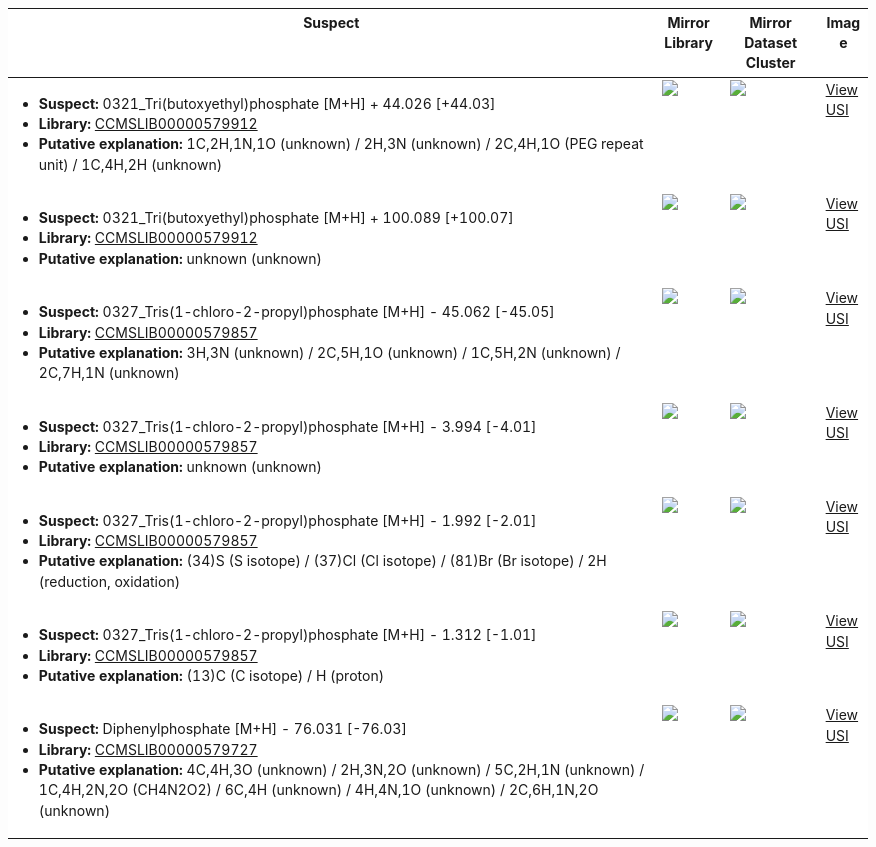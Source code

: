 | Suspect | Mirror Library | Mirror Dataset Cluster | Image |
| --- | --- | --- | --- |
| <ul><li><b>Suspect:</b> 0321_Tri(butoxyethyl)phosphate [M+H] +  44.026 [+44.03]</li><li><b>Library:</b> [CCMSLIB00000579912](https://gnps.ucsd.edu/ProteoSAFe/gnpslibraryspectrum.jsp?SpectrumID=CCMSLIB00000579912)</li><li><b>Putative explanation:</b> 1C,2H,1N,1O (unknown) / 2H,3N (unknown) / 2C,4H,1O (PEG repeat unit) / 1C,4H,2H (unknown)</li></ul> | ![](https://metabolomics-usi.ucsd.edu/svg/mirror?usi1=mzspec:MSV000082157:11_63.mzML:scan:2465&usi2=mzspec:GNPSLIBRARY:CCMSLIB00000579912&mz_min=50&mz_max=500) | ![](https://metabolomics-usi.ucsd.edu/svg/mirror?usi1=mzspec:MSV000082157:11_63.mzML:scan:2465&usi2=mzspec:MSV000084314:MSV000082157.mgf:scan:160788&mz_min=50&mz_max=500) | [View USI](https://metabolomics-usi.ucsd.edu/svg/?usi=mzspec:MSV000082157:11_63.mzML:scan:2465&mz_min=50&mz_max=500)| 
| <ul><li><b>Suspect:</b> 0321_Tri(butoxyethyl)phosphate [M+H] + 100.089 [+100.07]</li><li><b>Library:</b> [CCMSLIB00000579912](https://gnps.ucsd.edu/ProteoSAFe/gnpslibraryspectrum.jsp?SpectrumID=CCMSLIB00000579912)</li><li><b>Putative explanation:</b> unknown (unknown)</li></ul> | ![](https://metabolomics-usi.ucsd.edu/svg/mirror?usi1=mzspec:MSV000082157:Wash_01_180306105631.mzML:scan:4120&usi2=mzspec:GNPSLIBRARY:CCMSLIB00000579912&mz_min=50&mz_max=500) | ![](https://metabolomics-usi.ucsd.edu/svg/mirror?usi1=mzspec:MSV000082157:Wash_01_180306105631.mzML:scan:4120&usi2=mzspec:MSV000084314:MSV000082157.mgf:scan:160788&mz_min=50&mz_max=500) | [View USI](https://metabolomics-usi.ucsd.edu/svg/?usi=mzspec:MSV000082157:Wash_01_180306105631.mzML:scan:4120&mz_min=50&mz_max=500)| 
| <ul><li><b>Suspect:</b> 0327_Tris(1-chloro-2-propyl)phosphate [M+H] -  45.062 [-45.05]</li><li><b>Library:</b> [CCMSLIB00000579857](https://gnps.ucsd.edu/ProteoSAFe/gnpslibraryspectrum.jsp?SpectrumID=CCMSLIB00000579857)</li><li><b>Putative explanation:</b> 3H,3N (unknown) / 2C,5H,1O (unknown) / 1C,5H,2N (unknown) / 2C,7H,1N (unknown)</li></ul> | ![](https://metabolomics-usi.ucsd.edu/svg/mirror?usi1=mzspec:MSV000082085:pos_Haweii_2016_DOM_14.mzML:scan:3988&usi2=mzspec:GNPSLIBRARY:CCMSLIB00000579857&mz_min=50&mz_max=500) | ![](https://metabolomics-usi.ucsd.edu/svg/mirror?usi1=mzspec:MSV000082085:pos_Haweii_2016_DOM_14.mzML:scan:3988&usi2=mzspec:MSV000084314:MSV000082085.mgf:scan:17724&mz_min=50&mz_max=500) | [View USI](https://metabolomics-usi.ucsd.edu/svg/?usi=mzspec:MSV000082085:pos_Haweii_2016_DOM_14.mzML:scan:3988&mz_min=50&mz_max=500)| 
| <ul><li><b>Suspect:</b> 0327_Tris(1-chloro-2-propyl)phosphate [M+H] -   3.994 [-4.01]</li><li><b>Library:</b> [CCMSLIB00000579857](https://gnps.ucsd.edu/ProteoSAFe/gnpslibraryspectrum.jsp?SpectrumID=CCMSLIB00000579857)</li><li><b>Putative explanation:</b> unknown (unknown)</li></ul> | ![](https://metabolomics-usi.ucsd.edu/svg/mirror?usi1=mzspec:MSV000082085:pos_Haweii_2016_DOM_12.mzML:scan:4074&usi2=mzspec:GNPSLIBRARY:CCMSLIB00000579857&mz_min=50&mz_max=500) | ![](https://metabolomics-usi.ucsd.edu/svg/mirror?usi1=mzspec:MSV000082085:pos_Haweii_2016_DOM_12.mzML:scan:4074&usi2=mzspec:MSV000084314:MSV000082085.mgf:scan:17724&mz_min=50&mz_max=500) | [View USI](https://metabolomics-usi.ucsd.edu/svg/?usi=mzspec:MSV000082085:pos_Haweii_2016_DOM_12.mzML:scan:4074&mz_min=50&mz_max=500)| 
| <ul><li><b>Suspect:</b> 0327_Tris(1-chloro-2-propyl)phosphate [M+H] -   1.992 [-2.01]</li><li><b>Library:</b> [CCMSLIB00000579857](https://gnps.ucsd.edu/ProteoSAFe/gnpslibraryspectrum.jsp?SpectrumID=CCMSLIB00000579857)</li><li><b>Putative explanation:</b> (34)S (S isotope) / (37)Cl (Cl isotope) / (81)Br (Br isotope) / 2H (reduction, oxidation)</li></ul> | ![](https://metabolomics-usi.ucsd.edu/svg/mirror?usi1=mzspec:MSV000082085:pos_Haweii_2016_DOM_7.mzML:scan:3980&usi2=mzspec:GNPSLIBRARY:CCMSLIB00000579857&mz_min=50&mz_max=500) | ![](https://metabolomics-usi.ucsd.edu/svg/mirror?usi1=mzspec:MSV000082085:pos_Haweii_2016_DOM_7.mzML:scan:3980&usi2=mzspec:MSV000084314:MSV000082085.mgf:scan:17724&mz_min=50&mz_max=500) | [View USI](https://metabolomics-usi.ucsd.edu/svg/?usi=mzspec:MSV000082085:pos_Haweii_2016_DOM_7.mzML:scan:3980&mz_min=50&mz_max=500)| 
| <ul><li><b>Suspect:</b> 0327_Tris(1-chloro-2-propyl)phosphate [M+H] -   1.312 [-1.01]</li><li><b>Library:</b> [CCMSLIB00000579857](https://gnps.ucsd.edu/ProteoSAFe/gnpslibraryspectrum.jsp?SpectrumID=CCMSLIB00000579857)</li><li><b>Putative explanation:</b> (13)C (C isotope) / H (proton)</li></ul> | ![](https://metabolomics-usi.ucsd.edu/svg/mirror?usi1=mzspec:MSV000082085:pos_Haweii_2016_100ml_25.mzML:scan:4270&usi2=mzspec:GNPSLIBRARY:CCMSLIB00000579857&mz_min=50&mz_max=500) | ![](https://metabolomics-usi.ucsd.edu/svg/mirror?usi1=mzspec:MSV000082085:pos_Haweii_2016_100ml_25.mzML:scan:4270&usi2=mzspec:MSV000084314:MSV000082085.mgf:scan:17724&mz_min=50&mz_max=500) | [View USI](https://metabolomics-usi.ucsd.edu/svg/?usi=mzspec:MSV000082085:pos_Haweii_2016_100ml_25.mzML:scan:4270&mz_min=50&mz_max=500)| 
| <ul><li><b>Suspect:</b> Diphenylphosphate [M+H] -  76.031 [-76.03]</li><li><b>Library:</b> [CCMSLIB00000579727](https://gnps.ucsd.edu/ProteoSAFe/gnpslibraryspectrum.jsp?SpectrumID=CCMSLIB00000579727)</li><li><b>Putative explanation:</b> 4C,4H,3O (unknown) / 2H,3N,2O (unknown) / 5C,2H,1N (unknown) / 1C,4H,2N,2O (CH4N2O2) / 6C,4H (unknown) / 4H,4N,1O (unknown) / 2C,6H,1N,2O (unknown)</li></ul> | ![](https://metabolomics-usi.ucsd.edu/svg/mirror?usi1=mzspec:MSV000081116:P_syn_32_Mix1_SampleF3.mzML:scan:5947&usi2=mzspec:GNPSLIBRARY:CCMSLIB00000579727&mz_min=50&mz_max=500) | ![](https://metabolomics-usi.ucsd.edu/svg/mirror?usi1=mzspec:MSV000081116:P_syn_32_Mix1_SampleF3.mzML:scan:5947&usi2=mzspec:MSV000084314:MSV000081116.mgf:scan:1507&mz_min=50&mz_max=500) | [View USI](https://metabolomics-usi.ucsd.edu/svg/?usi=mzspec:MSV000081116:P_syn_32_Mix1_SampleF3.mzML:scan:5947&mz_min=50&mz_max=500)| 